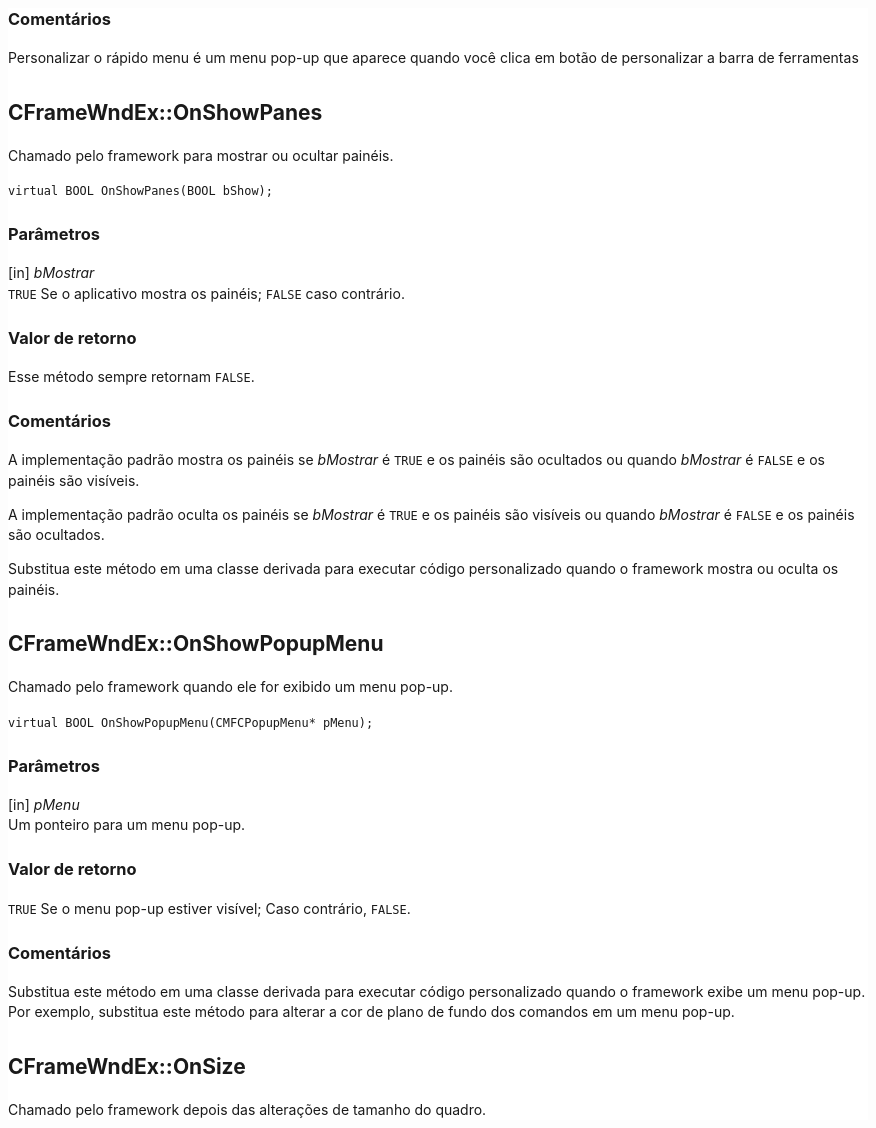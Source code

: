 ### <a name="remarks"></a>Comentários  
 Personalizar o rápido menu é um menu pop-up que aparece quando você clica em botão de personalizar a barra de ferramentas  
  
##  <a name="onshowpanes"></a>  CFrameWndEx::OnShowPanes  
 Chamado pelo framework para mostrar ou ocultar painéis.  
  
```  
virtual BOOL OnShowPanes(BOOL bShow);
```  
  
### <a name="parameters"></a>Parâmetros  
 [in] *bMostrar*  
 `TRUE` Se o aplicativo mostra os painéis; `FALSE` caso contrário.  
  
### <a name="return-value"></a>Valor de retorno  
 Esse método sempre retornam `FALSE`.  
  
### <a name="remarks"></a>Comentários  
 A implementação padrão mostra os painéis se *bMostrar* é `TRUE` e os painéis são ocultados ou quando *bMostrar* é `FALSE` e os painéis são visíveis.  
  
 A implementação padrão oculta os painéis se *bMostrar* é `TRUE` e os painéis são visíveis ou quando *bMostrar* é `FALSE` e os painéis são ocultados.  
  
 Substitua este método em uma classe derivada para executar código personalizado quando o framework mostra ou oculta os painéis.  
  
##  <a name="onshowpopupmenu"></a>  CFrameWndEx::OnShowPopupMenu  
 Chamado pelo framework quando ele for exibido um menu pop-up.  
  
```  
virtual BOOL OnShowPopupMenu(CMFCPopupMenu* pMenu);
```  
  
### <a name="parameters"></a>Parâmetros  
 [in] *pMenu*  
 Um ponteiro para um menu pop-up.  
  
### <a name="return-value"></a>Valor de retorno  
 `TRUE` Se o menu pop-up estiver visível; Caso contrário, `FALSE`.  
  
### <a name="remarks"></a>Comentários  
 Substitua este método em uma classe derivada para executar código personalizado quando o framework exibe um menu pop-up. Por exemplo, substitua este método para alterar a cor de plano de fundo dos comandos em um menu pop-up.  
  
##  <a name="onsize"></a>  CFrameWndEx::OnSize  
 Chamado pelo framework depois das alterações de tamanho do quadro.  
  